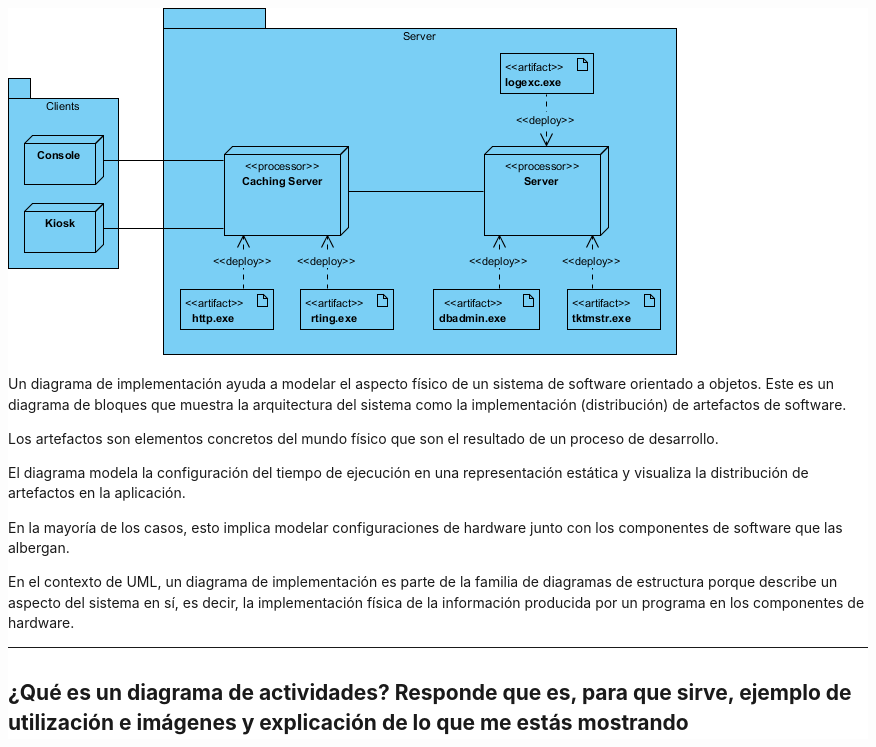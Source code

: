 ![uml02](images/uml02.png)

Un diagrama de implementación ayuda a modelar el aspecto físico de un sistema de software orientado a objetos. Este es un diagrama de bloques que muestra la arquitectura del sistema como la implementación (distribución) de artefactos de software.

Los artefactos son elementos concretos del mundo físico que son el resultado de un proceso de desarrollo.

El diagrama modela la configuración del tiempo de ejecución en una representación estática y visualiza la distribución de artefactos en la aplicación.

En la mayoría de los casos, esto implica modelar configuraciones de hardware junto con los componentes de software que las albergan.

En el contexto de UML, un diagrama de implementación es parte de la familia de diagramas de estructura porque describe un aspecto del sistema en sí, es decir, la implementación física de la información producida por un programa en los componentes de hardware.

---
## ¿Qué es un diagrama de actividades? Responde que es, para que sirve, ejemplo de utilización e imágenes y explicación de lo que me estás mostrando
